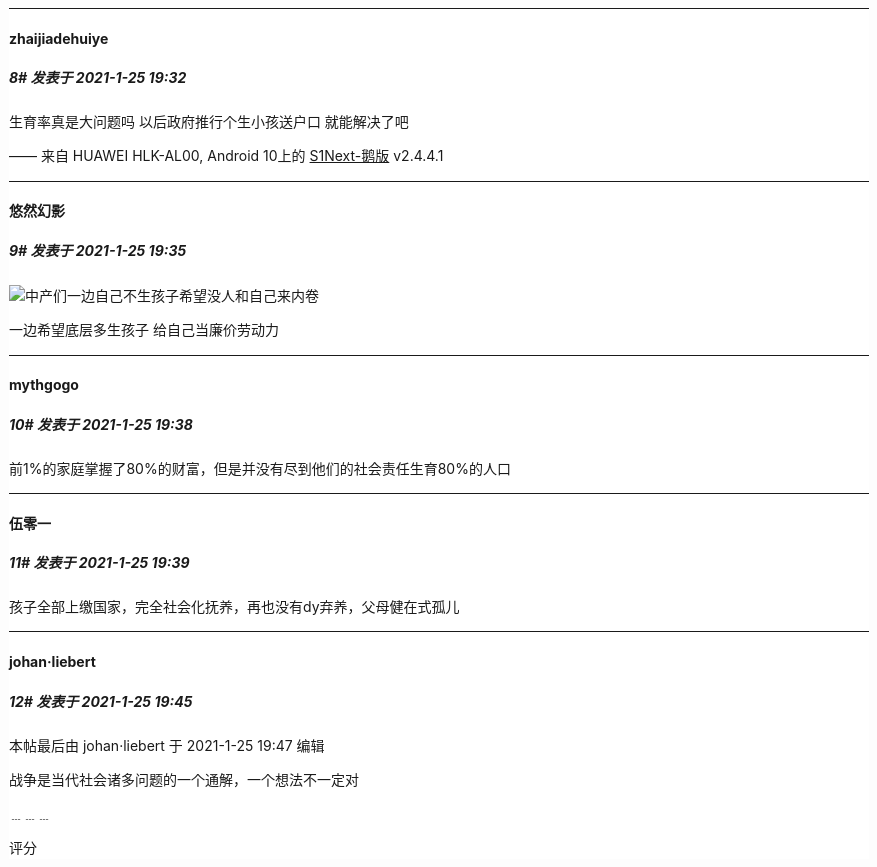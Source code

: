
-----

####  zhaijiadehuiye  
##### 8#       发表于 2021-1-25 19:32


生育率真是大问题吗
以后政府推行个生小孩送户口
就能解决了吧

—— 来自 HUAWEI HLK-AL00, Android 10上的 [S1Next-鹅版](https://github.com/ykrank/S1-Next/releases) v2.4.4.1


-----

####  悠然幻影  
##### 9#       发表于 2021-1-25 19:35


<img src="https://static.saraba1st.com/image/smiley/face2017/037.png" referrerpolicy="no-referrer">中产们一边自己不生孩子希望没人和自己来内卷

一边希望底层多生孩子 给自己当廉价劳动力


-----

####  mythgogo  
##### 10#       发表于 2021-1-25 19:38


前1%的家庭掌握了80%的财富，但是并没有尽到他们的社会责任生育80%的人口


-----

####  伍零一  
##### 11#       发表于 2021-1-25 19:39


孩子全部上缴国家，完全社会化抚养，再也没有dy弃养，父母健在式孤儿


-----

####  johan·liebert  
##### 12#       发表于 2021-1-25 19:45


 本帖最后由 johan·liebert 于 2021-1-25 19:47 编辑 

战争是当代社会诸多问题的一个通解，一个想法不一定对


﹍﹍﹍

评分

